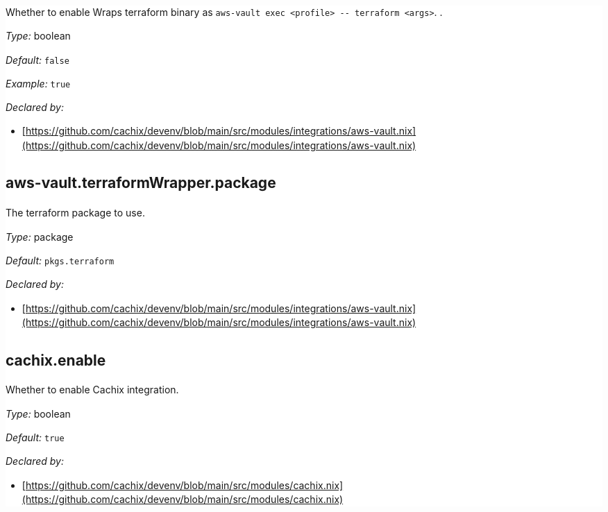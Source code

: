 

Whether to enable Wraps terraform binary as ` aws-vault exec <profile> -- terraform <args> `.
.



*Type:*
boolean



*Default:*
` false `



*Example:*
` true `

*Declared by:*
 - [https://github.com/cachix/devenv/blob/main/src/modules/integrations/aws-vault.nix](https://github.com/cachix/devenv/blob/main/src/modules/integrations/aws-vault.nix)



## aws-vault.terraformWrapper.package



The terraform package to use.



*Type:*
package



*Default:*
` pkgs.terraform `

*Declared by:*
 - [https://github.com/cachix/devenv/blob/main/src/modules/integrations/aws-vault.nix](https://github.com/cachix/devenv/blob/main/src/modules/integrations/aws-vault.nix)



## cachix.enable



Whether to enable Cachix integration.



*Type:*
boolean



*Default:*
` true `

*Declared by:*
 - [https://github.com/cachix/devenv/blob/main/src/modules/cachix.nix](https://github.com/cachix/devenv/blob/main/src/modules/cachix.nix)
